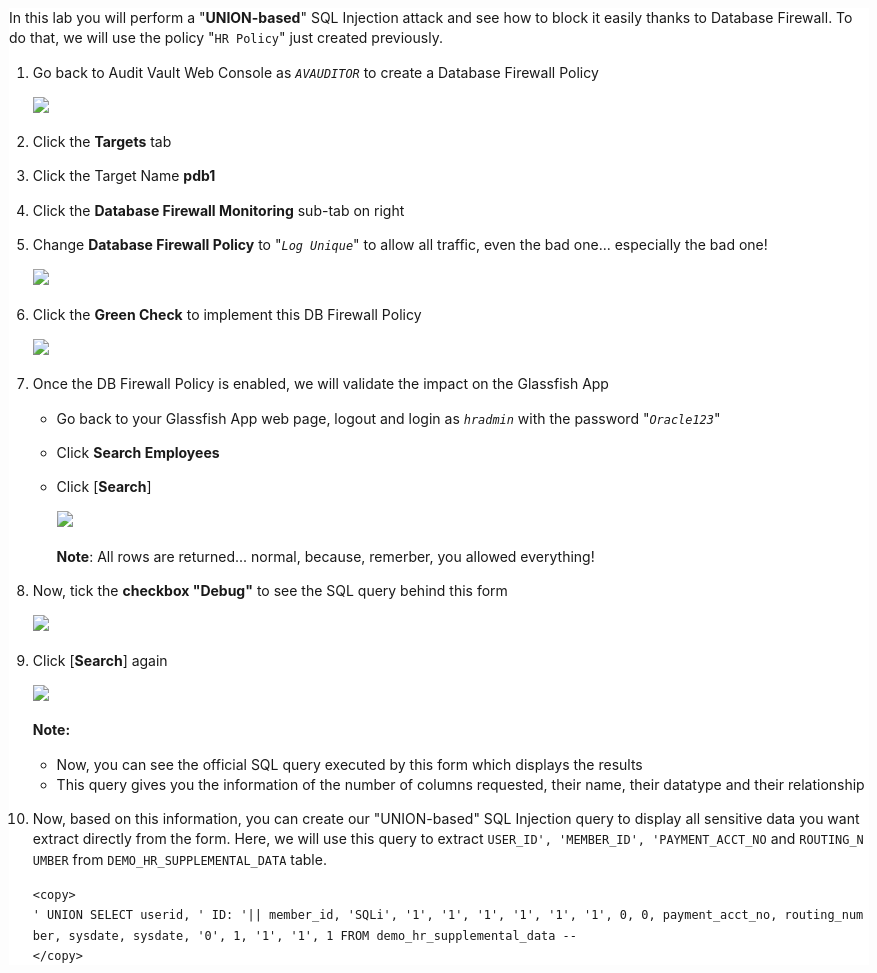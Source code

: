 In this lab you will perform a "**UNION-based**" SQL Injection attack and see how to block it easily thanks to Database Firewall. To do that, we will use the policy "`HR Policy`" just created previously.

1. Go back to Audit Vault Web Console as *`AVAUDITOR`* to create a Database Firewall Policy

    ![](./images/avdf-300.png " ")

2. Click the **Targets** tab

3. Click the Target Name **pdb1**

4. Click the **Database Firewall Monitoring** sub-tab on right

5. Change **Database Firewall Policy** to "*`Log Unique`*" to allow all traffic, even the bad one... especially the bad one!

    ![](./images/avdf-160.png " ")

6. Click the **Green Check** to implement this DB Firewall Policy

    ![](./images/avdf-161.png " ")

7. Once the DB Firewall Policy is enabled, we will validate the impact on the Glassfish App
    - Go back to your Glassfish App web page, logout and login as *`hradmin`* with the password "*`Oracle123`*"
    - Click **Search Employees**
    - Click [**Search**]

        ![](./images/avdf-114.png " ")

        **Note**: All rows are returned... normal, because, remerber, you allowed everything!

8. Now, tick the **checkbox "Debug"** to see the SQL query behind this form

    ![](./images/avdf-162.png " ")

9. Click [**Search**] again

    ![](./images/avdf-163.png " ")

    **Note:**
    - Now, you can see the official SQL query executed by this form which displays the results
    - This query gives you the information of the number of columns requested, their name, their datatype and their relationship

10. Now, based on this information, you can create our "UNION-based" SQL Injection query to display all sensitive data you want extract directly from the form. Here, we will use this query to extract `USER_ID', 'MEMBER_ID', 'PAYMENT_ACCT_NO` and `ROUTING_NUMBER` from `DEMO_HR_SUPPLEMENTAL_DATA` table.

    ````
    <copy>
    ' UNION SELECT userid, ' ID: '|| member_id, 'SQLi', '1', '1', '1', '1', '1', '1', 0, 0, payment_acct_no, routing_number, sysdate, sysdate, '0', 1, '1', '1', 1 FROM demo_hr_supplemental_data --
    </copy>
    ````
